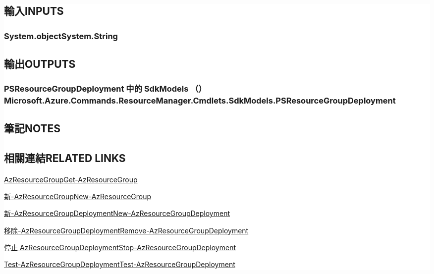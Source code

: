 ## <span data-ttu-id="b52fc-150">輸入</span><span class="sxs-lookup"><span data-stu-id="b52fc-150">INPUTS</span></span>

### <span data-ttu-id="b52fc-151">System.object</span><span class="sxs-lookup"><span data-stu-id="b52fc-151">System.String</span></span>

## <span data-ttu-id="b52fc-152">輸出</span><span class="sxs-lookup"><span data-stu-id="b52fc-152">OUTPUTS</span></span>

### <span data-ttu-id="b52fc-153">PSResourceGroupDeployment 中的 SdkModels （）</span><span class="sxs-lookup"><span data-stu-id="b52fc-153">Microsoft.Azure.Commands.ResourceManager.Cmdlets.SdkModels.PSResourceGroupDeployment</span></span>

## <span data-ttu-id="b52fc-154">筆記</span><span class="sxs-lookup"><span data-stu-id="b52fc-154">NOTES</span></span>

## <span data-ttu-id="b52fc-155">相關連結</span><span class="sxs-lookup"><span data-stu-id="b52fc-155">RELATED LINKS</span></span>

[<span data-ttu-id="b52fc-156">AzResourceGroup</span><span class="sxs-lookup"><span data-stu-id="b52fc-156">Get-AzResourceGroup</span></span>](./Get-AzResourceGroup.md)

[<span data-ttu-id="b52fc-157">新-AzResourceGroup</span><span class="sxs-lookup"><span data-stu-id="b52fc-157">New-AzResourceGroup</span></span>](./New-AzResourceGroup.md)

[<span data-ttu-id="b52fc-158">新-AzResourceGroupDeployment</span><span class="sxs-lookup"><span data-stu-id="b52fc-158">New-AzResourceGroupDeployment</span></span>](./New-AzResourceGroupDeployment.md)

[<span data-ttu-id="b52fc-159">移除-AzResourceGroupDeployment</span><span class="sxs-lookup"><span data-stu-id="b52fc-159">Remove-AzResourceGroupDeployment</span></span>](./Remove-AzResourceGroupDeployment.md)

[<span data-ttu-id="b52fc-160">停止 AzResourceGroupDeployment</span><span class="sxs-lookup"><span data-stu-id="b52fc-160">Stop-AzResourceGroupDeployment</span></span>](./Stop-AzResourceGroupDeployment.md)

[<span data-ttu-id="b52fc-161">Test-AzResourceGroupDeployment</span><span class="sxs-lookup"><span data-stu-id="b52fc-161">Test-AzResourceGroupDeployment</span></span>](./Test-AzResourceGroupDeployment.md)


